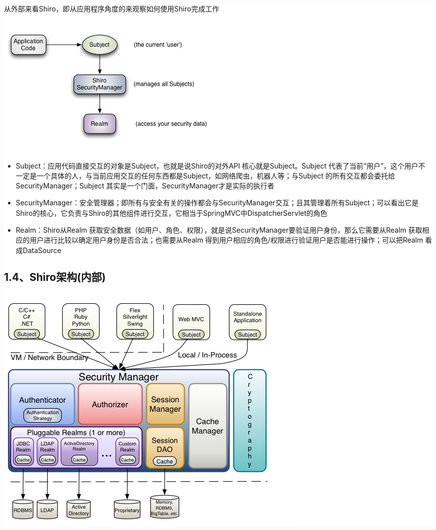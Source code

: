 从外部来看Shiro，即从应用程序角度的来观察如何使用Shiro完成工作

![image-20200729114702566](shiro.assets/image-20200729114702566.png)

- Subject：应用代码直接交互的对象是Subject，也就是说Shiro的对外API 核心就是Subject。Subject 代表了当前“用户”，这个用户不一定是一个具体的人，与当前应用交互的任何东西都是Subject，如网络爬虫，机器人等；与Subject 的所有交互都会委托给SecurityManager；Subject 其实是一个门面，SecurityManager才是实际的执行者

- SecurityManager：安全管理器；即所有与安全有关的操作都会与SecurityManager交互；且其管理着所有Subject；可以看出它是Shiro的核心，它负责与Shiro的其他组件进行交互，它相当于SpringMVC中DispatcherServlet的角色

- Realm：Shiro从Realm 获取安全数据（如用户、角色、权限），就是说SecurityManager要验证用户身份，那么它需要从Realm 获取相应的用户进行比较以确定用户身份是否合法；也需要从Realm 得到用户相应的角色/权限进行验证用户是否能进行操作；可以把Realm 看成DataSource

## 1.4、Shiro架构(内部)

![image-20200729114720578](shiro.assets/image-20200729114720578.png)
